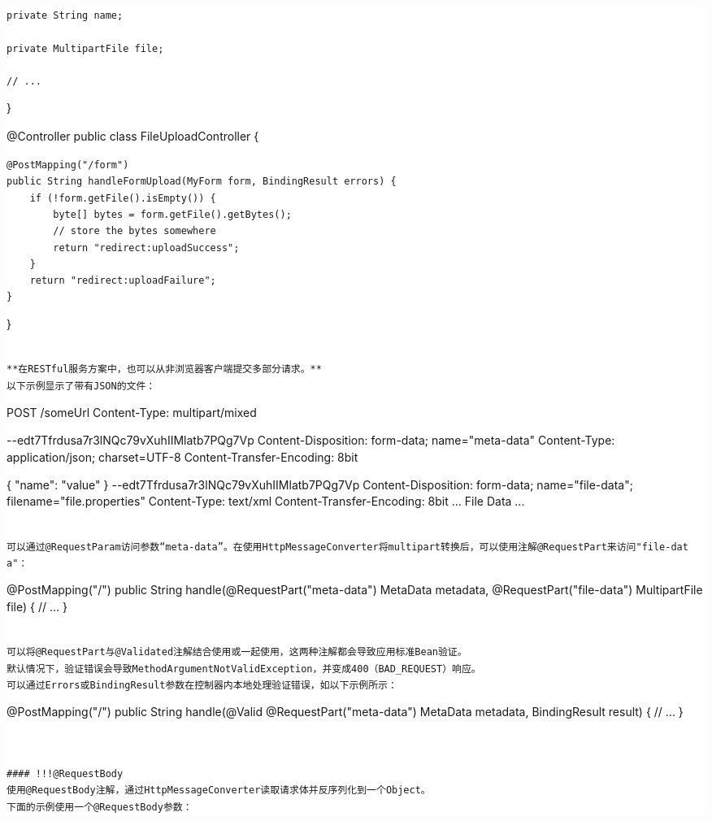     private String name;

    private MultipartFile file;

    // ...
}

@Controller
public class FileUploadController {

    @PostMapping("/form")
    public String handleFormUpload(MyForm form, BindingResult errors) {
        if (!form.getFile().isEmpty()) {
            byte[] bytes = form.getFile().getBytes();
            // store the bytes somewhere
            return "redirect:uploadSuccess";
        }
        return "redirect:uploadFailure";
    }
}
```

**在RESTful服务方案中，也可以从非浏览器客户端提交多部分请求。**
以下示例显示了带有JSON的文件：
```
POST /someUrl
Content-Type: multipart/mixed

--edt7Tfrdusa7r3lNQc79vXuhIIMlatb7PQg7Vp
Content-Disposition: form-data; name="meta-data"
Content-Type: application/json; charset=UTF-8
Content-Transfer-Encoding: 8bit

{
    "name": "value"
}
--edt7Tfrdusa7r3lNQc79vXuhIIMlatb7PQg7Vp
Content-Disposition: form-data; name="file-data"; filename="file.properties"
Content-Type: text/xml
Content-Transfer-Encoding: 8bit
... File Data ...
```

可以通过@RequestParam访问参数“meta-data”。在使用HttpMessageConverter将multipart转换后，可以使用注解@RequestPart来访问"file-data"：
```
@PostMapping("/")
public String handle(@RequestPart("meta-data") MetaData metadata,
        @RequestPart("file-data") MultipartFile file) {
    // ...
}
```

可以将@RequestPart与@Validated注解结合使用或一起使用，这两种注解都会导致应用标准Bean验证。
默认情况下，验证错误会导致MethodArgumentNotValidException，并变成400（BAD_REQUEST）响应。
可以通过Errors或BindingResult参数在控制器内本地处理验证错误，如以下示例所示：
```
@PostMapping("/")
public String handle(@Valid @RequestPart("meta-data") MetaData metadata,
        BindingResult result) {
    // ...
}
```


#### !!!@RequestBody
使用@RequestBody注解，通过HttpMessageConverter读取请求体并反序列化到一个Object。
下面的示例使用一个@RequestBody参数：
```
